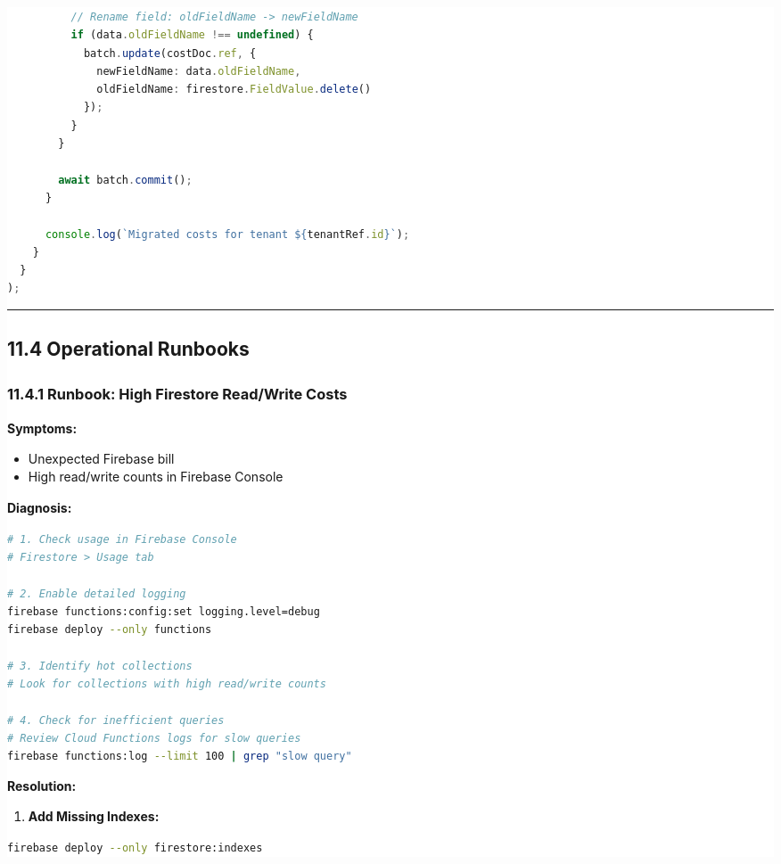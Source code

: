 ```typescript
          // Rename field: oldFieldName -> newFieldName
          if (data.oldFieldName !== undefined) {
            batch.update(costDoc.ref, {
              newFieldName: data.oldFieldName,
              oldFieldName: firestore.FieldValue.delete()
            });
          }
        }

        await batch.commit();
      }

      console.log(`Migrated costs for tenant ${tenantRef.id}`);
    }
  }
);
```

---

## 11.4 Operational Runbooks

### 11.4.1 Runbook: High Firestore Read/Write Costs

**Symptoms:**
- Unexpected Firebase bill
- High read/write counts in Firebase Console

**Diagnosis:**

```bash
# 1. Check usage in Firebase Console
# Firestore > Usage tab

# 2. Enable detailed logging
firebase functions:config:set logging.level=debug
firebase deploy --only functions

# 3. Identify hot collections
# Look for collections with high read/write counts

# 4. Check for inefficient queries
# Review Cloud Functions logs for slow queries
firebase functions:log --limit 100 | grep "slow query"
```

**Resolution:**

1. **Add Missing Indexes:**
```bash
firebase deploy --only firestore:indexes
```
